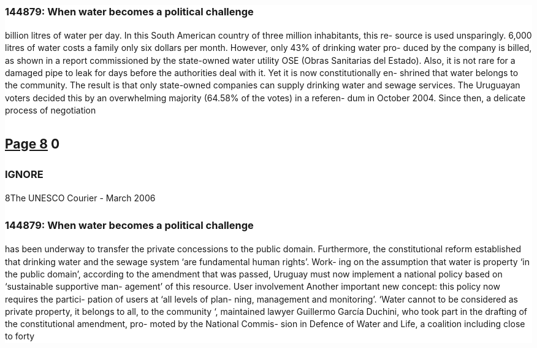 ### 144879: When water becomes a political challenge

billion litres of water per day. 
In this South American country 
of three million inhabitants, this re-
source is used unsparingly. 6,000 
litres of water costs a family only 
six dollars per month. However, 
only 43% of drinking water pro-
duced by the company is billed, as 
shown in a report commissioned by 
the state-owned water utility OSE 
(Obras Sanitarias del Estado). Also, 
it is not rare for a damaged pipe to 
leak for days before the authorities 
deal with it. 
Yet it is now constitutionally en-
shrined that water belongs to the 
community. The result is that only 
state-owned companies can supply 
drinking water and sewage services. 
The Uruguayan voters decided 
this by an overwhelming majority 
(64.58% of the votes) in a referen-
dum in October 2004. Since then, 
a delicate process of negotiation 

## [Page 8](191576eng.pdf#page=8) 0

### IGNORE

8The UNESCO Courier - March 2006

### 144879: When water becomes a political challenge

has been underway to transfer the 
private concessions to the public 
domain.
Furthermore, the constitutional 
reform established that drinking 
water and the sewage system ‘are 
fundamental human rights’. Work-
ing on the assumption that water 
is property ‘in the public domain’, 
according to the amendment that 
was passed, Uruguay must now 
implement a national policy based 
on ‘sustainable supportive man-
agement’ of this resource.
User involvement
Another important new concept: 
this policy now requires the partici-
pation of users at ‘all levels of plan-
ning, management and monitoring’. 
‘Water cannot to be considered 
as private property, it belongs to 
all, to the community ‘, maintained 
lawyer Guillermo García Duchini, 
who took part in the drafting of the 
constitutional amendment, pro-
moted by the National Commis-
sion in Defence of Water and Life, 
a coalition including close to forty 